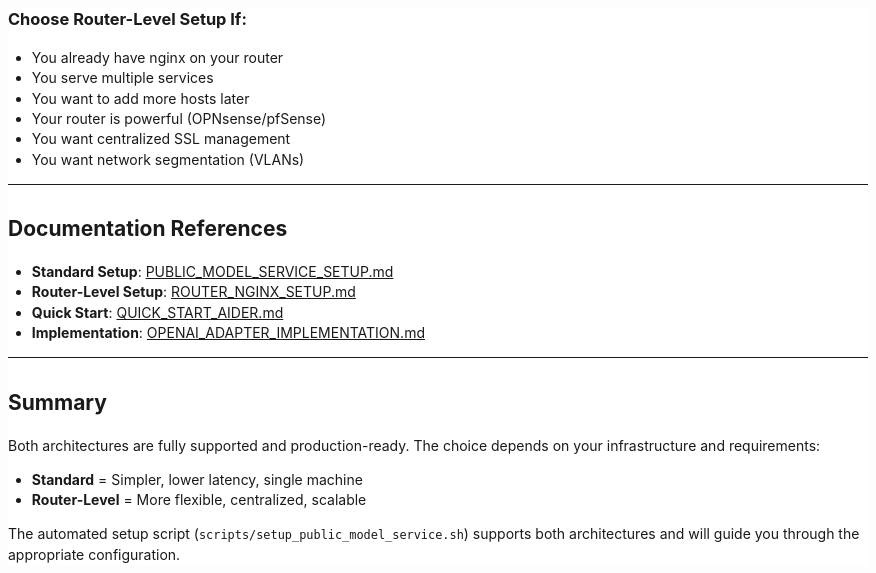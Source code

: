### Choose Router-Level Setup If:
- You already have nginx on your router
- You serve multiple services
- You want to add more hosts later
- Your router is powerful (OPNsense/pfSense)
- You want centralized SSL management
- You want network segmentation (VLANs)

---

## Documentation References

- **Standard Setup**: [PUBLIC_MODEL_SERVICE_SETUP.md](PUBLIC_MODEL_SERVICE_SETUP.md)
- **Router-Level Setup**: [ROUTER_NGINX_SETUP.md](ROUTER_NGINX_SETUP.md)
- **Quick Start**: [QUICK_START_AIDER.md](QUICK_START_AIDER.md)
- **Implementation**: [OPENAI_ADAPTER_IMPLEMENTATION.md](../OPENAI_ADAPTER_IMPLEMENTATION.md)

---

## Summary

Both architectures are fully supported and production-ready. The choice depends on your infrastructure and requirements:

- **Standard** = Simpler, lower latency, single machine
- **Router-Level** = More flexible, centralized, scalable

The automated setup script (`scripts/setup_public_model_service.sh`) supports both architectures and will guide you through the appropriate configuration.
